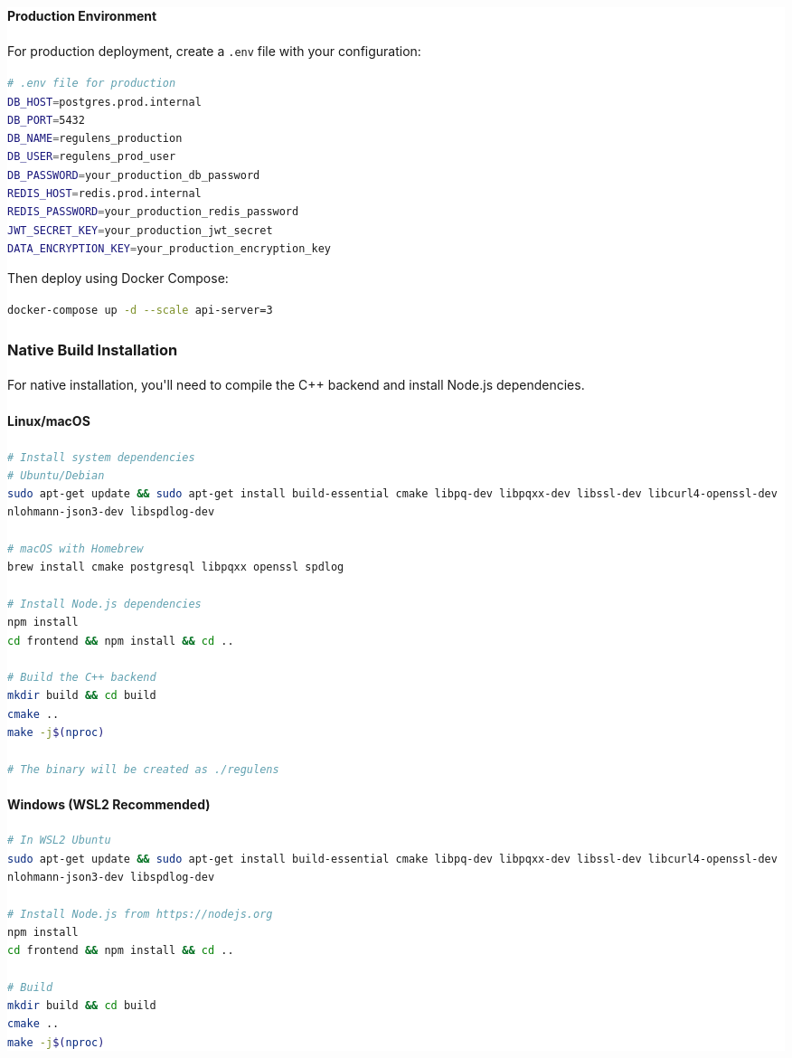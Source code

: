 #### Production Environment
For production deployment, create a `.env` file with your configuration:

```bash
# .env file for production
DB_HOST=postgres.prod.internal
DB_PORT=5432
DB_NAME=regulens_production
DB_USER=regulens_prod_user
DB_PASSWORD=your_production_db_password
REDIS_HOST=redis.prod.internal
REDIS_PASSWORD=your_production_redis_password
JWT_SECRET_KEY=your_production_jwt_secret
DATA_ENCRYPTION_KEY=your_production_encryption_key
```

Then deploy using Docker Compose:
```bash
docker-compose up -d --scale api-server=3
```

### Native Build Installation

For native installation, you'll need to compile the C++ backend and install Node.js dependencies.

#### Linux/macOS
```bash
# Install system dependencies
# Ubuntu/Debian
sudo apt-get update && sudo apt-get install build-essential cmake libpq-dev libpqxx-dev libssl-dev libcurl4-openssl-dev nlohmann-json3-dev libspdlog-dev

# macOS with Homebrew
brew install cmake postgresql libpqxx openssl spdlog

# Install Node.js dependencies
npm install
cd frontend && npm install && cd ..

# Build the C++ backend
mkdir build && cd build
cmake ..
make -j$(nproc)

# The binary will be created as ./regulens
```

#### Windows (WSL2 Recommended)
```bash
# In WSL2 Ubuntu
sudo apt-get update && sudo apt-get install build-essential cmake libpq-dev libpqxx-dev libssl-dev libcurl4-openssl-dev nlohmann-json3-dev libspdlog-dev

# Install Node.js from https://nodejs.org
npm install
cd frontend && npm install && cd ..

# Build
mkdir build && cd build
cmake ..
make -j$(nproc)
```
